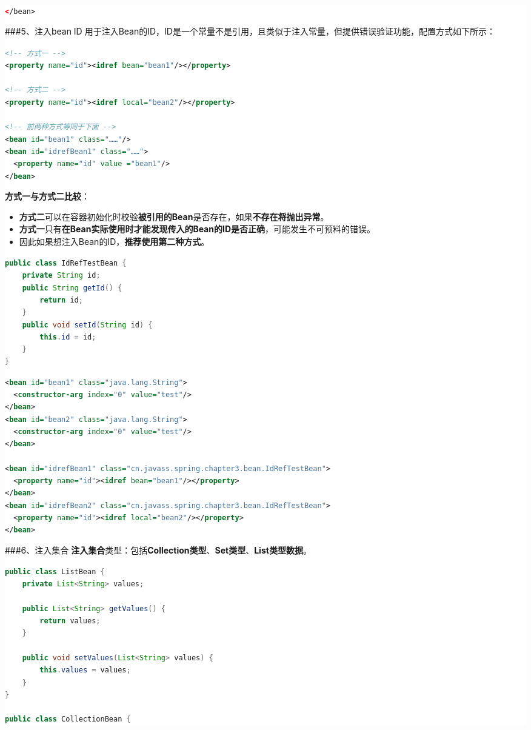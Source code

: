 ```xml
</bean>  
```
###5、注入bean ID
用于注入Bean的ID，ID是一个常量不是引用，且类似于注入常量，但提供错误验证功能，配置方式如下所示：
```xml
<!-- 方式一 -->
<property name="id"><idref bean="bean1"/></property>  

<!-- 方式二 -->
<property name="id"><idref local="bean2"/></property>  

<!-- 前两种方式等同于下面 -->
<bean id="bean1" class="……"/>  
<bean id="idrefBean1" class="……">  
  <property name="id" value ="bean1"/>  
</bean> 
```
**方式一与方式二比较**：
- **方式二**可以在容器初始化时校验**被引用的Bean**是否存在，如果**不存在将抛出异常**。
- **方式一**只有**在Bean实际使用时才能发现传入的Bean的ID是否正确**，可能发生不可预料的错误。
- 因此如果想注入Bean的ID，**推荐使用第二种方式**。

```java
public class IdRefTestBean {  
    private String id;  
    public String getId() {  
        return id;  
    }  
    public void setId(String id) {  
        this.id = id;  
    }  
} 
```
```xml
<bean id="bean1" class="java.lang.String">  
  <constructor-arg index="0" value="test"/>  
</bean>  
<bean id="bean2" class="java.lang.String">  
  <constructor-arg index="0" value="test"/>  
</bean>  

<bean id="idrefBean1" class="cn.javass.spring.chapter3.bean.IdRefTestBean">  
  <property name="id"><idref bean="bean1"/></property>  
</bean>  
<bean id="idrefBean2" class="cn.javass.spring.chapter3.bean.IdRefTestBean">  
  <property name="id"><idref local="bean2"/></property>  
</bean>
```

###6、注入集合
**注入集合**类型：包括**Collection类型**、**Set类型**、**List类型数据**。
```java
public class ListBean {
    private List<String> values;

    public List<String> getValues() {
        return values;
    }

    public void setValues(List<String> values) {
        this.values = values;
    }
}

public class CollectionBean {   
```